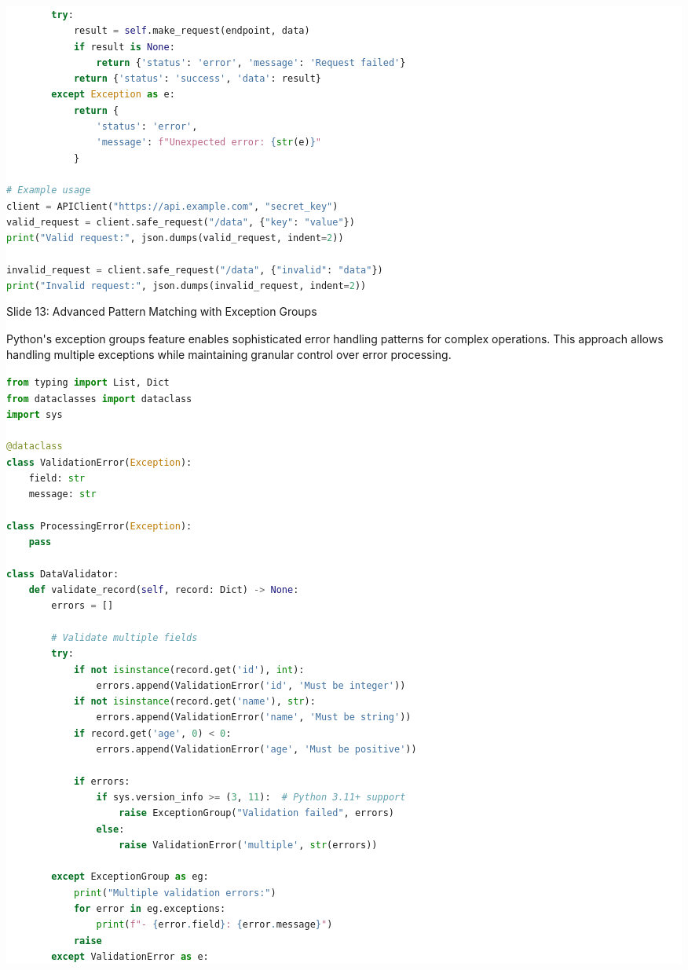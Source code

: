 ```python
        try:
            result = self.make_request(endpoint, data)
            if result is None:
                return {'status': 'error', 'message': 'Request failed'}
            return {'status': 'success', 'data': result}
        except Exception as e:
            return {
                'status': 'error',
                'message': f"Unexpected error: {str(e)}"
            }

# Example usage
client = APIClient("https://api.example.com", "secret_key")
valid_request = client.safe_request("/data", {"key": "value"})
print("Valid request:", json.dumps(valid_request, indent=2))

invalid_request = client.safe_request("/data", {"invalid": "data"})
print("Invalid request:", json.dumps(invalid_request, indent=2))
```

Slide 13: Advanced Pattern Matching with Exception Groups

Python's exception groups feature enables sophisticated error handling patterns for complex operations. This approach allows handling multiple exceptions while maintaining granular control over error processing.

```python
from typing import List, Dict
from dataclasses import dataclass
import sys

@dataclass
class ValidationError(Exception):
    field: str
    message: str

class ProcessingError(Exception):
    pass

class DataValidator:
    def validate_record(self, record: Dict) -> None:
        errors = []
        
        # Validate multiple fields
        try:
            if not isinstance(record.get('id'), int):
                errors.append(ValidationError('id', 'Must be integer'))
            if not isinstance(record.get('name'), str):
                errors.append(ValidationError('name', 'Must be string'))
            if record.get('age', 0) < 0:
                errors.append(ValidationError('age', 'Must be positive'))
                
            if errors:
                if sys.version_info >= (3, 11):  # Python 3.11+ support
                    raise ExceptionGroup("Validation failed", errors)
                else:
                    raise ValidationError('multiple', str(errors))
                    
        except ExceptionGroup as eg:
            print("Multiple validation errors:")
            for error in eg.exceptions:
                print(f"- {error.field}: {error.message}")
            raise
        except ValidationError as e:
```